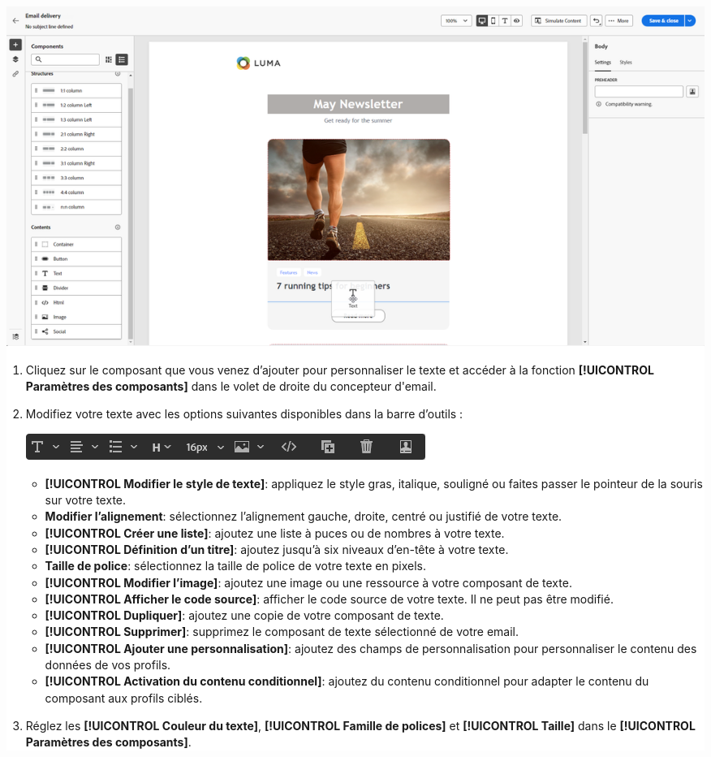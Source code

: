    ![](assets/email_designer_11.png)

1. Cliquez sur le composant que vous venez d’ajouter pour personnaliser le texte et accéder à la fonction **[!UICONTROL Paramètres des composants]** dans le volet de droite du concepteur d&#39;email.

1. Modifiez votre texte avec les options suivantes disponibles dans la barre d’outils :

   ![](assets/email_designer_27.png)

   * **[!UICONTROL Modifier le style de texte]**: appliquez le style gras, italique, souligné ou faites passer le pointeur de la souris sur votre texte.
   * **Modifier l’alignement**: sélectionnez l’alignement gauche, droite, centré ou justifié de votre texte.
   * **[!UICONTROL Créer une liste]**: ajoutez une liste à puces ou de nombres à votre texte.
   * **[!UICONTROL Définition d’un titre]**: ajoutez jusqu’à six niveaux d’en-tête à votre texte.
   * **Taille de police**: sélectionnez la taille de police de votre texte en pixels.
   * **[!UICONTROL Modifier l’image]**: ajoutez une image ou une ressource à votre composant de texte.
   * **[!UICONTROL Afficher le code source]**: afficher le code source de votre texte. Il ne peut pas être modifié.
   * **[!UICONTROL Dupliquer]**: ajoutez une copie de votre composant de texte.
   * **[!UICONTROL Supprimer]**: supprimez le composant de texte sélectionné de votre email.
   * **[!UICONTROL Ajouter une personnalisation]**: ajoutez des champs de personnalisation pour personnaliser le contenu des données de vos profils.
   * **[!UICONTROL Activation du contenu conditionnel]**: ajoutez du contenu conditionnel pour adapter le contenu du composant aux profils ciblés.

1. Réglez les **[!UICONTROL Couleur du texte]**, **[!UICONTROL Famille de polices]** et **[!UICONTROL Taille]** dans le **[!UICONTROL Paramètres des composants]**.
